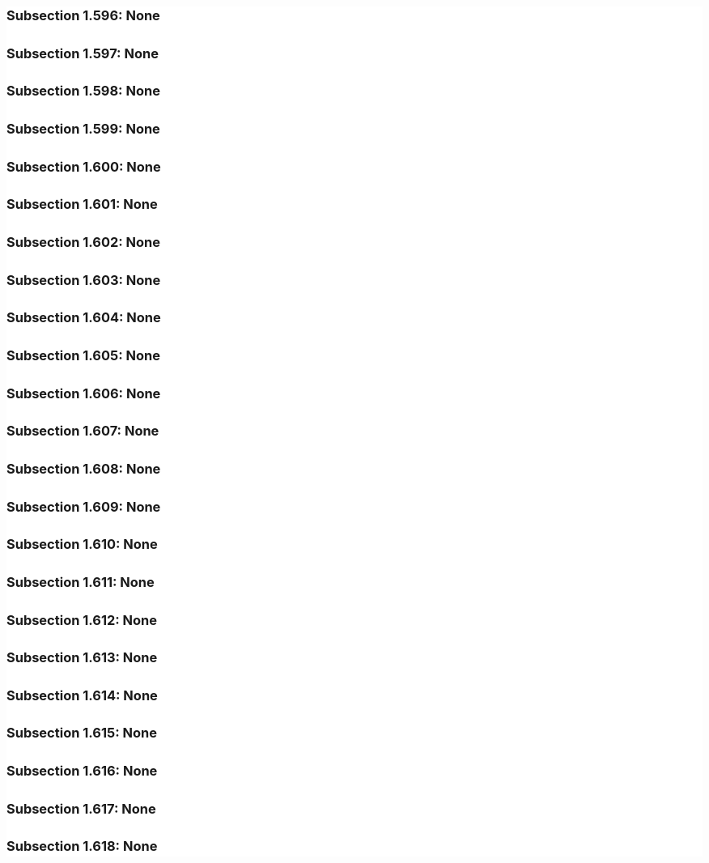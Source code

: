### Subsection 1.596: None

### Subsection 1.597: None

### Subsection 1.598: None

### Subsection 1.599: None

### Subsection 1.600: None

### Subsection 1.601: None

### Subsection 1.602: None

### Subsection 1.603: None

### Subsection 1.604: None

### Subsection 1.605: None

### Subsection 1.606: None

### Subsection 1.607: None

### Subsection 1.608: None

### Subsection 1.609: None

### Subsection 1.610: None

### Subsection 1.611: None

### Subsection 1.612: None

### Subsection 1.613: None

### Subsection 1.614: None

### Subsection 1.615: None

### Subsection 1.616: None

### Subsection 1.617: None

### Subsection 1.618: None
